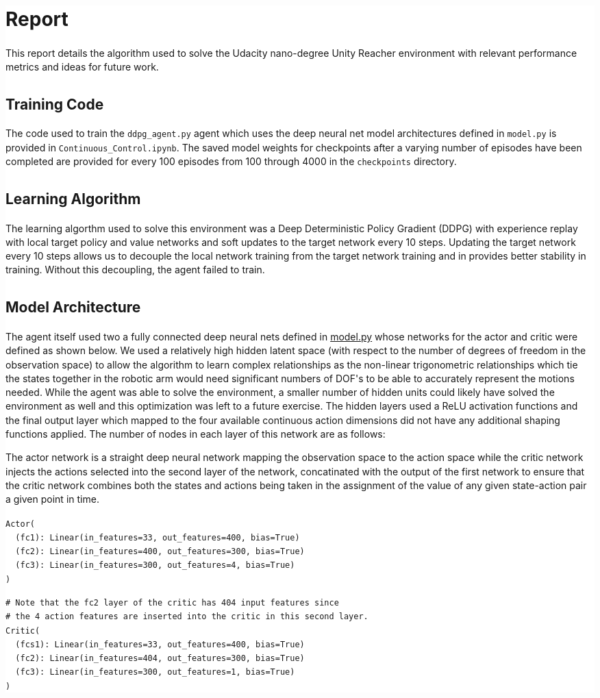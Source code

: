 [//]: # (Image References)

[scores_100]: ./images/training_avg_every_100_episodes.png "100 Episode Average Scores"
[scores_all]: ./images/training_1_4000.png "All Scores"

# Report

This report details the algorithm used to solve the Udacity nano-degree Unity Reacher environment with relevant performance metrics and ideas for future work.

## Training Code

The code used to train the `ddpg_agent.py` agent which uses the deep neural net model architectures defined in `model.py` is provided in `Continuous_Control.ipynb`.  The saved model weights for checkpoints after a varying number of episodes have been completed are provided for every 100 episodes from 100 through 4000 in the `checkpoints` directory.

## Learning Algorithm

The learning algorthm used to solve this environment was a Deep Deterministic Policy Gradient (DDPG) with experience replay with local target policy and value networks and soft updates to the target network every 10 steps.  Updating the target network every 10 steps allows us to decouple the local network training from the target network training and in provides better stability in training.  Without this decoupling, the agent failed to train.

## Model Architecture

The agent itself used two a fully connected deep neural nets defined in [model.py](./model.py) whose networks for the actor and critic were defined as shown below.  We used a relatively high hidden latent space (with respect to the number of degrees of freedom in the observation space) to allow the algorithm to learn complex relationships as the non-linear trigonometric relationships which tie the states together in the robotic arm would need significant numbers of DOF's to be able to accurately represent the motions needed.  While the agent was able to solve the environment, a smaller number of hidden units could likely have solved the environment as well and this optimization was left to a future exercise. The hidden layers used a ReLU activation functions and the final output layer which mapped to the four available continuous action dimensions did not have any additional shaping functions applied.  The number of nodes in each layer of this network are as follows:

The actor network is a straight deep neural network mapping the observation space to the action space while the critic network injects the actions selected into the second layer of the network, concatinated with the output of the first network to ensure that the critic network combines both the states and actions being taken in the assignment of the value of any given state-action pair a given point in time.


```
Actor(
  (fc1): Linear(in_features=33, out_features=400, bias=True)
  (fc2): Linear(in_features=400, out_features=300, bias=True)
  (fc3): Linear(in_features=300, out_features=4, bias=True)
)
```

```
# Note that the fc2 layer of the critic has 404 input features since 
# the 4 action features are inserted into the critic in this second layer.
Critic(
  (fcs1): Linear(in_features=33, out_features=400, bias=True)
  (fc2): Linear(in_features=404, out_features=300, bias=True)
  (fc3): Linear(in_features=300, out_features=1, bias=True)
)
```
